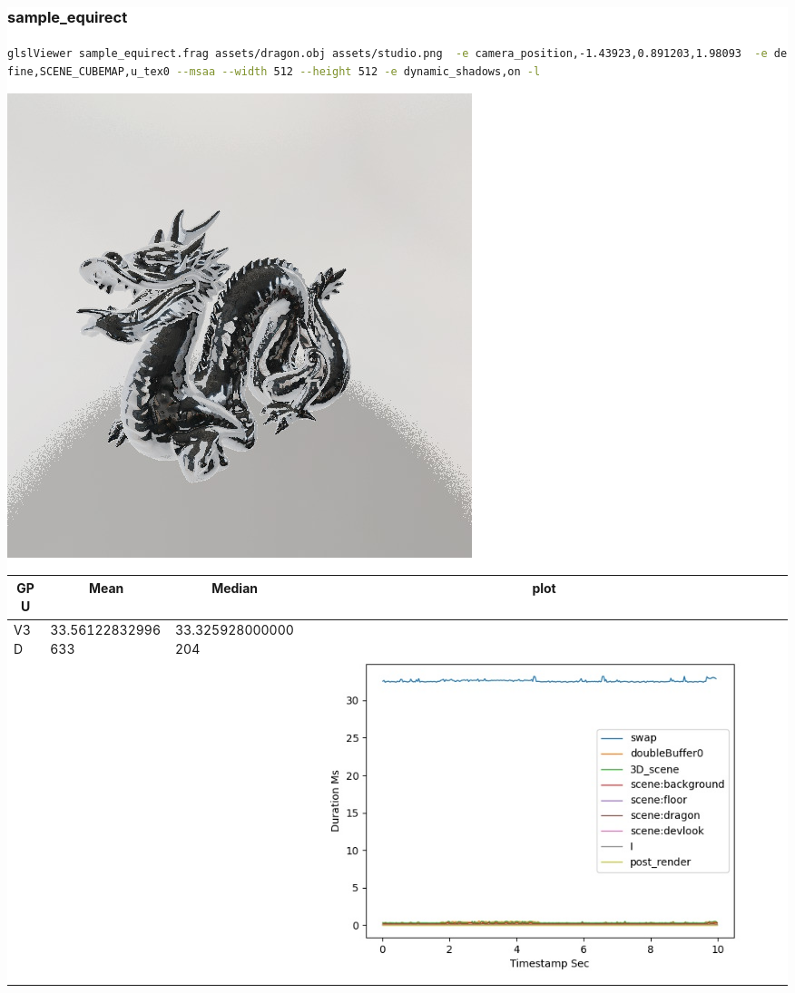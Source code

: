 
### sample_equirect
```bash
glslViewer sample_equirect.frag assets/dragon.obj assets/studio.png  -e camera_position,-1.43923,0.891203,1.98093  -e define,SCENE_CUBEMAP,u_tex0 --msaa --width 512 --height 512 -e dynamic_shadows,on -l
```

![screenshot](images/sample_equirect.jpg)

| GPU | Mean | Median | plot 
| --- | --- | --- | --- |
| V3D | 33.56122832996633 | 33.325928000000204 | ![plot](benchmarks/sample_equirect-V3D.jpg) |
